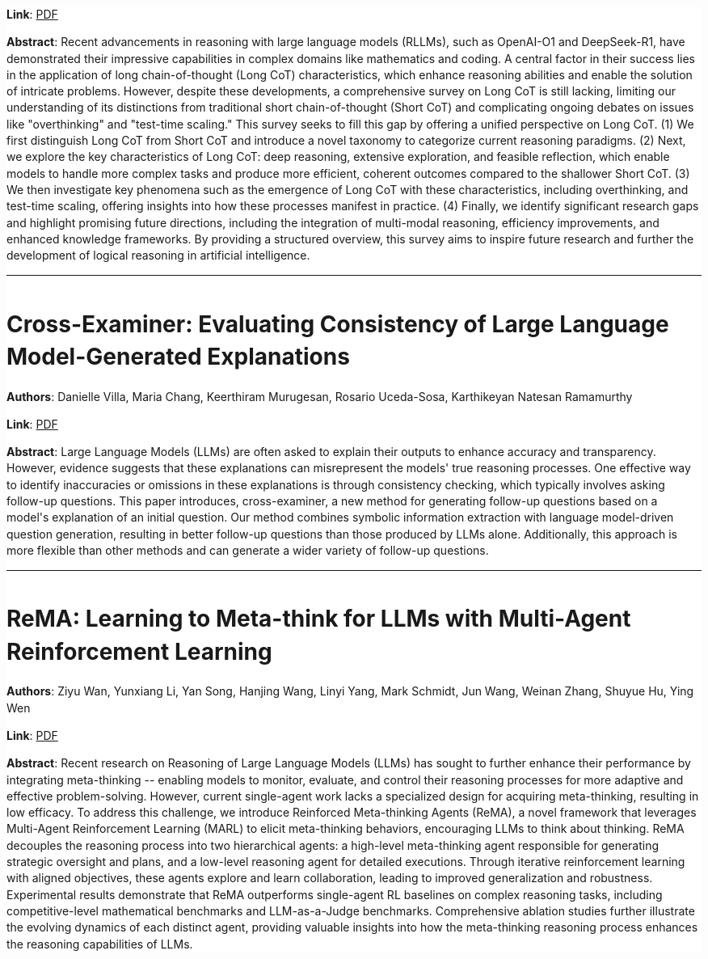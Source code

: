 **Link**: [PDF](https://arxiv.org/pdf/2503.09567)  

**Abstract**: Recent advancements in reasoning with large language models (RLLMs), such as OpenAI-O1 and DeepSeek-R1, have demonstrated their impressive capabilities in complex domains like mathematics and coding. A central factor in their success lies in the application of long chain-of-thought (Long CoT) characteristics, which enhance reasoning abilities and enable the solution of intricate problems. However, despite these developments, a comprehensive survey on Long CoT is still lacking, limiting our understanding of its distinctions from traditional short chain-of-thought (Short CoT) and complicating ongoing debates on issues like "overthinking" and "test-time scaling." This survey seeks to fill this gap by offering a unified perspective on Long CoT. (1) We first distinguish Long CoT from Short CoT and introduce a novel taxonomy to categorize current reasoning paradigms. (2) Next, we explore the key characteristics of Long CoT: deep reasoning, extensive exploration, and feasible reflection, which enable models to handle more complex tasks and produce more efficient, coherent outcomes compared to the shallower Short CoT. (3) We then investigate key phenomena such as the emergence of Long CoT with these characteristics, including overthinking, and test-time scaling, offering insights into how these processes manifest in practice. (4) Finally, we identify significant research gaps and highlight promising future directions, including the integration of multi-modal reasoning, efficiency improvements, and enhanced knowledge frameworks. By providing a structured overview, this survey aims to inspire future research and further the development of logical reasoning in artificial intelligence. 

---
# Cross-Examiner: Evaluating Consistency of Large Language Model-Generated Explanations 

**Authors**: Danielle Villa, Maria Chang, Keerthiram Murugesan, Rosario Uceda-Sosa, Karthikeyan Natesan Ramamurthy  

**Link**: [PDF](https://arxiv.org/pdf/2503.08815)  

**Abstract**: Large Language Models (LLMs) are often asked to explain their outputs to enhance accuracy and transparency. However, evidence suggests that these explanations can misrepresent the models' true reasoning processes. One effective way to identify inaccuracies or omissions in these explanations is through consistency checking, which typically involves asking follow-up questions. This paper introduces, cross-examiner, a new method for generating follow-up questions based on a model's explanation of an initial question. Our method combines symbolic information extraction with language model-driven question generation, resulting in better follow-up questions than those produced by LLMs alone. Additionally, this approach is more flexible than other methods and can generate a wider variety of follow-up questions. 

---
# ReMA: Learning to Meta-think for LLMs with Multi-Agent Reinforcement Learning 

**Authors**: Ziyu Wan, Yunxiang Li, Yan Song, Hanjing Wang, Linyi Yang, Mark Schmidt, Jun Wang, Weinan Zhang, Shuyue Hu, Ying Wen  

**Link**: [PDF](https://arxiv.org/pdf/2503.09501)  

**Abstract**: Recent research on Reasoning of Large Language Models (LLMs) has sought to further enhance their performance by integrating meta-thinking -- enabling models to monitor, evaluate, and control their reasoning processes for more adaptive and effective problem-solving. However, current single-agent work lacks a specialized design for acquiring meta-thinking, resulting in low efficacy. To address this challenge, we introduce Reinforced Meta-thinking Agents (ReMA), a novel framework that leverages Multi-Agent Reinforcement Learning (MARL) to elicit meta-thinking behaviors, encouraging LLMs to think about thinking. ReMA decouples the reasoning process into two hierarchical agents: a high-level meta-thinking agent responsible for generating strategic oversight and plans, and a low-level reasoning agent for detailed executions. Through iterative reinforcement learning with aligned objectives, these agents explore and learn collaboration, leading to improved generalization and robustness. Experimental results demonstrate that ReMA outperforms single-agent RL baselines on complex reasoning tasks, including competitive-level mathematical benchmarks and LLM-as-a-Judge benchmarks. Comprehensive ablation studies further illustrate the evolving dynamics of each distinct agent, providing valuable insights into how the meta-thinking reasoning process enhances the reasoning capabilities of LLMs. 